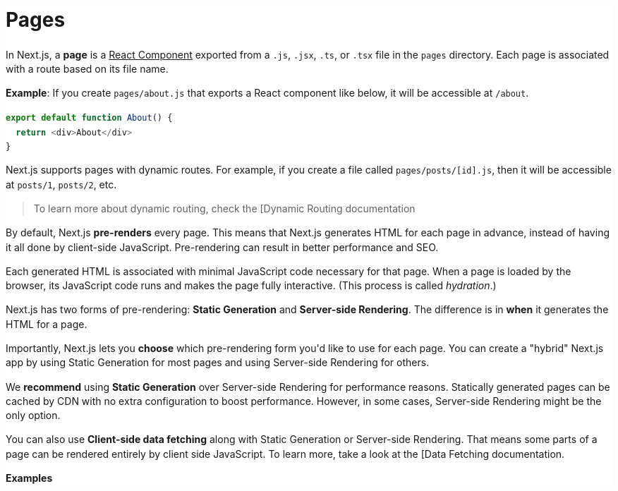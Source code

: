 # Pages


In Next.js, a **page** is a [React Component](https://reactjs.org/docs/components-and-props.html) exported from a `.js`, `.jsx`, `.ts`, or `.tsx` file in the `pages` directory. Each page is associated with a route based on its file name.


**Example**: If you create `pages/about.js` that exports a React component like below, it will be accessible at `/about`.



```javascript
export default function About() {
  return <div>About</div>
}

```

Next.js supports pages with dynamic routes. For example, if you create a file called `pages/posts/[id].js`, then it will be accessible at `posts/1`, `posts/2`, etc.



> 
> To learn more about dynamic routing, check the [Dynamic Routing documentation 
> 
> 


By default, Next.js **pre-renders** every page. This means that Next.js generates HTML for each page in advance, instead of having it all done by client-side JavaScript. Pre-rendering can result in better performance and SEO.


Each generated HTML is associated with minimal JavaScript code necessary for that page. When a page is loaded by the browser, its JavaScript code runs and makes the page fully interactive. (This process is called *hydration*.)


Next.js has two forms of pre-rendering: **Static Generation** and **Server-side Rendering**. The difference is in **when** it generates the HTML for a page.


Importantly, Next.js lets you **choose** which pre-rendering form you'd like to use for each page. You can create a "hybrid" Next.js app by using Static Generation for most pages and using Server-side Rendering for others.


We **recommend** using **Static Generation** over Server-side Rendering for performance reasons. Statically generated pages can be cached by CDN with no extra configuration to boost performance. However, in some cases, Server-side Rendering might be the only option.


You can also use **Client-side data fetching** along with Static Generation or Server-side Rendering. That means some parts of a page can be rendered entirely by client side JavaScript. To learn more, take a look at the [Data Fetching documentation.



**Examples**

